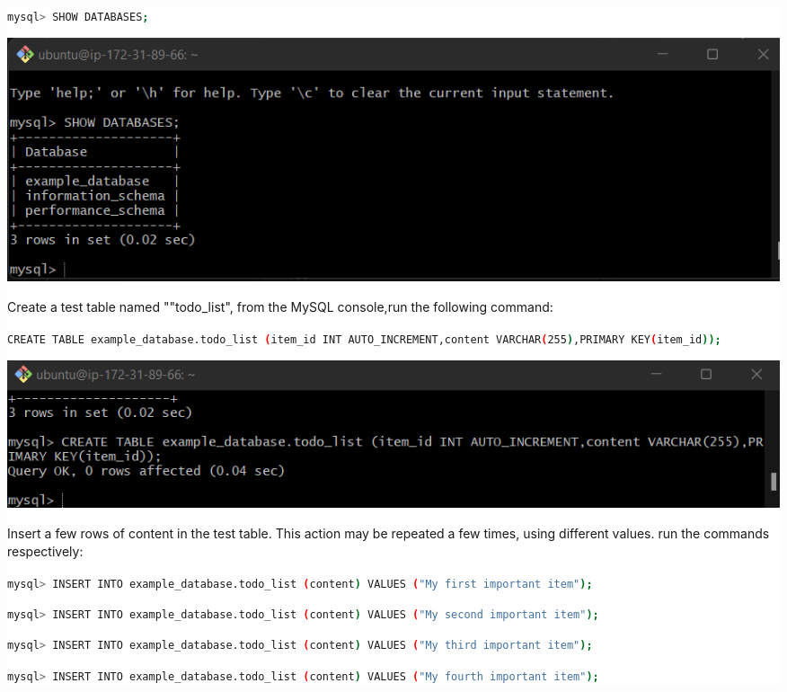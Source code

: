 ```Bash
mysql> SHOW DATABASES;
```

![alt text](<images/show database (mysql).png>)

Create a test table named ""todo_list", from the MySQL console,run the following command:

```Bash
CREATE TABLE example_database.todo_list (item_id INT AUTO_INCREMENT,content VARCHAR(255),PRIMARY KEY(item_id));
```

![alt text](<images/create todo list.png>)

Insert a few rows of content in the test table. This action may be repeated a few times, using different values. run the commands respectively:

```Bash
mysql> INSERT INTO example_database.todo_list (content) VALUES ("My first important item");
```

```Bash
mysql> INSERT INTO example_database.todo_list (content) VALUES ("My second important item");
```

```Bash
mysql> INSERT INTO example_database.todo_list (content) VALUES ("My third important item");
```

```Bash
mysql> INSERT INTO example_database.todo_list (content) VALUES ("My fourth important item");
```